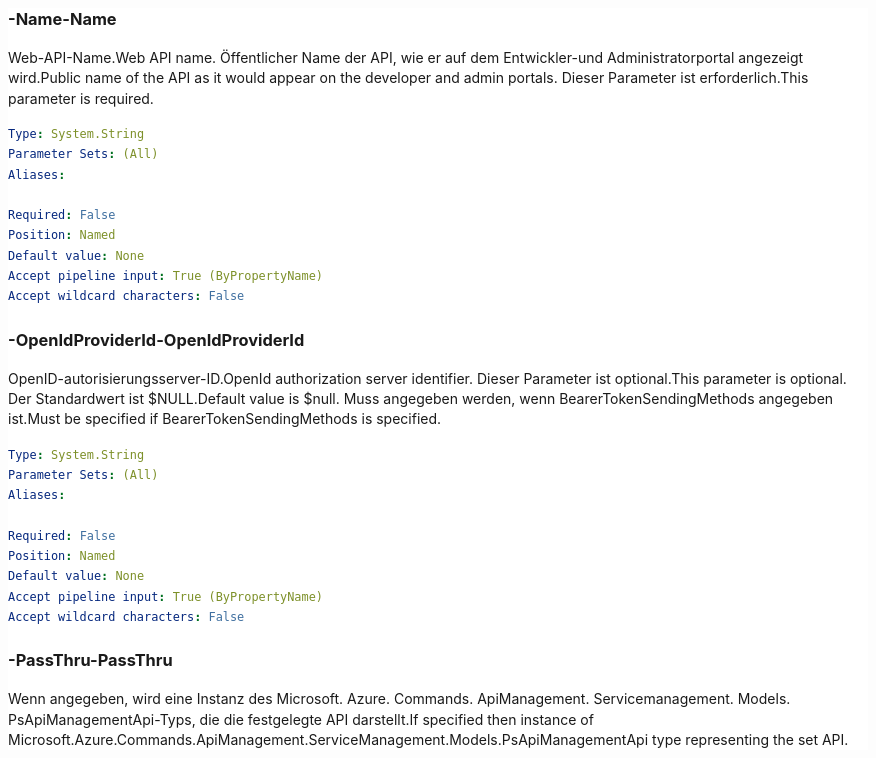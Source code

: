 ### <span data-ttu-id="0b99c-144">-Name</span><span class="sxs-lookup"><span data-stu-id="0b99c-144">-Name</span></span>
<span data-ttu-id="0b99c-145">Web-API-Name.</span><span class="sxs-lookup"><span data-stu-id="0b99c-145">Web API name.</span></span>
<span data-ttu-id="0b99c-146">Öffentlicher Name der API, wie er auf dem Entwickler-und Administratorportal angezeigt wird.</span><span class="sxs-lookup"><span data-stu-id="0b99c-146">Public name of the API as it would appear on the developer and admin portals.</span></span>
<span data-ttu-id="0b99c-147">Dieser Parameter ist erforderlich.</span><span class="sxs-lookup"><span data-stu-id="0b99c-147">This parameter is required.</span></span>

```yaml
Type: System.String
Parameter Sets: (All)
Aliases:

Required: False
Position: Named
Default value: None
Accept pipeline input: True (ByPropertyName)
Accept wildcard characters: False
```

### <span data-ttu-id="0b99c-148">-OpenIdProviderId</span><span class="sxs-lookup"><span data-stu-id="0b99c-148">-OpenIdProviderId</span></span>
<span data-ttu-id="0b99c-149">OpenID-autorisierungsserver-ID.</span><span class="sxs-lookup"><span data-stu-id="0b99c-149">OpenId authorization server identifier.</span></span> <span data-ttu-id="0b99c-150">Dieser Parameter ist optional.</span><span class="sxs-lookup"><span data-stu-id="0b99c-150">This parameter is optional.</span></span> <span data-ttu-id="0b99c-151">Der Standardwert ist $NULL.</span><span class="sxs-lookup"><span data-stu-id="0b99c-151">Default value is $null.</span></span> <span data-ttu-id="0b99c-152">Muss angegeben werden, wenn BearerTokenSendingMethods angegeben ist.</span><span class="sxs-lookup"><span data-stu-id="0b99c-152">Must be specified if BearerTokenSendingMethods is specified.</span></span>

```yaml
Type: System.String
Parameter Sets: (All)
Aliases:

Required: False
Position: Named
Default value: None
Accept pipeline input: True (ByPropertyName)
Accept wildcard characters: False
```

### <span data-ttu-id="0b99c-153">-PassThru</span><span class="sxs-lookup"><span data-stu-id="0b99c-153">-PassThru</span></span>
<span data-ttu-id="0b99c-154">Wenn angegeben, wird eine Instanz des Microsoft. Azure. Commands. ApiManagement. Servicemanagement. Models. PsApiManagementApi-Typs, die die festgelegte API darstellt.</span><span class="sxs-lookup"><span data-stu-id="0b99c-154">If specified then instance of Microsoft.Azure.Commands.ApiManagement.ServiceManagement.Models.PsApiManagementApi type representing the set API.</span></span>
